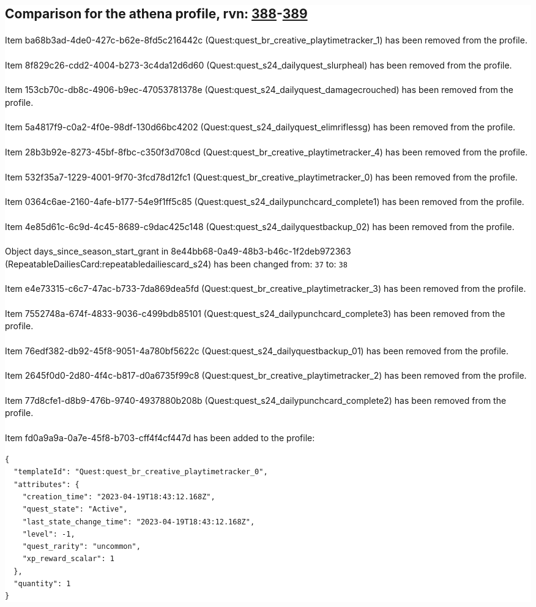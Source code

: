 ## Comparison for the athena profile, rvn: [388](https://github.com/PRO100KatYT/FortniteProfileRevisions/tree/main/profiles/athena/388%20athena.json)-[389](https://github.com/PRO100KatYT/FortniteProfileRevisions/tree/main/profiles/athena/389%20athena.json)

Item ba68b3ad-4de0-427c-b62e-8fd5c216442c (Quest:quest_br_creative_playtimetracker_1) has been removed from the profile.
<br><br>
Item 8f829c26-cdd2-4004-b273-3c4da12d6d60 (Quest:quest_s24_dailyquest_slurpheal) has been removed from the profile.
<br><br>
Item 153cb70c-db8c-4906-b9ec-47053781378e (Quest:quest_s24_dailyquest_damagecrouched) has been removed from the profile.
<br><br>
Item 5a4817f9-c0a2-4f0e-98df-130d66bc4202 (Quest:quest_s24_dailyquest_elimriflessg) has been removed from the profile.
<br><br>
Item 28b3b92e-8273-45bf-8fbc-c350f3d708cd (Quest:quest_br_creative_playtimetracker_4) has been removed from the profile.
<br><br>
Item 532f35a7-1229-4001-9f70-3fcd78d12fc1 (Quest:quest_br_creative_playtimetracker_0) has been removed from the profile.
<br><br>
Item 0364c6ae-2160-4afe-b177-54e9f1ff5c85 (Quest:quest_s24_dailypunchcard_complete1) has been removed from the profile.
<br><br>
Item 4e85d61c-6c9d-4c45-8689-c9dac425c148 (Quest:quest_s24_dailyquestbackup_02) has been removed from the profile.
<br><br>
Object days_since_season_start_grant in 8e44bb68-0a49-48b3-b46c-1f2deb972363 (RepeatableDailiesCard:repeatabledailiescard_s24) has been changed from: `37` to: `38`
<br><br>
Item e4e73315-c6c7-47ac-b733-7da869dea5fd (Quest:quest_br_creative_playtimetracker_3) has been removed from the profile.
<br><br>
Item 7552748a-674f-4833-9036-c499bdb85101 (Quest:quest_s24_dailypunchcard_complete3) has been removed from the profile.
<br><br>
Item 76edf382-db92-45f8-9051-4a780bf5622c (Quest:quest_s24_dailyquestbackup_01) has been removed from the profile.
<br><br>
Item 2645f0d0-2d80-4f4c-b817-d0a6735f99c8 (Quest:quest_br_creative_playtimetracker_2) has been removed from the profile.
<br><br>
Item 77d8cfe1-d8b9-476b-9740-4937880b208b (Quest:quest_s24_dailypunchcard_complete2) has been removed from the profile.
<br><br>
Item fd0a9a9a-0a7e-45f8-b703-cff4f4cf447d has been added to the profile:

```
{
  "templateId": "Quest:quest_br_creative_playtimetracker_0",
  "attributes": {
    "creation_time": "2023-04-19T18:43:12.168Z",
    "quest_state": "Active",
    "last_state_change_time": "2023-04-19T18:43:12.168Z",
    "level": -1,
    "quest_rarity": "uncommon",
    "xp_reward_scalar": 1
  },
  "quantity": 1
}
```